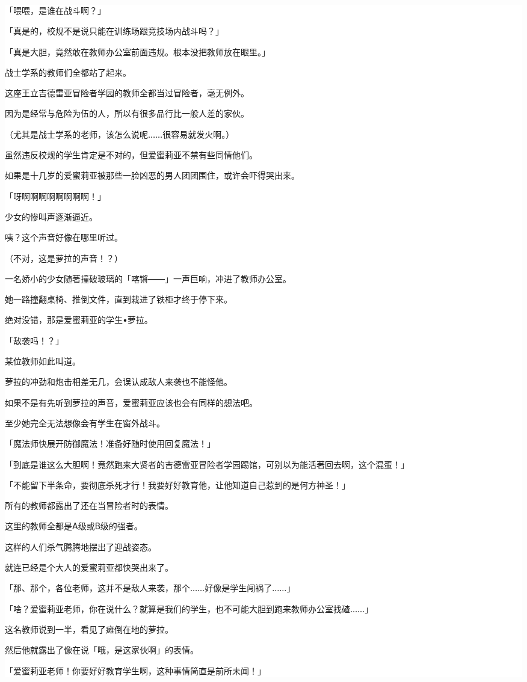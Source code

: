 「喂喂，是谁在战斗啊？」

「真是的，校规不是说只能在训练场跟竞技场内战斗吗？」

「真是大胆，竟然敢在教师办公室前面违规。根本没把教师放在眼里。」

战士学系的教师们全都站了起来。

这座王立吉德雷亚冒险者学园的教师全都当过冒险者，毫无例外。

因为是经常与危险为伍的人，所以有很多品行比一般人差的家伙。

（尤其是战士学系的老师，该怎么说呢……很容易就发火啊。）

虽然违反校规的学生肯定是不对的，但爱蜜莉亚不禁有些同情他们。

如果是十几岁的爱蜜莉亚被那些一脸凶恶的男人团团围住，或许会吓得哭出来。

「呀啊啊啊啊啊啊啊啊！」

少女的惨叫声逐渐逼近。

咦？这个声音好像在哪里听过。

（不对，这是萝拉的声音！？）

一名娇小的少女随著撞破玻璃的「喀锵——」一声巨响，冲进了教师办公室。

她一路撞翻桌椅、推倒文件，直到栽进了铁柜才终于停下来。

绝对没错，那是爱蜜莉亚的学生•萝拉。

「敌袭吗！？」

某位教师如此叫道。

萝拉的冲劲和炮击相差无几，会误认成敌人来袭也不能怪他。

如果不是有先听到萝拉的声音，爱蜜莉亚应该也会有同样的想法吧。

至少她完全无法想像会有学生在窗外战斗。

「魔法师快展开防御魔法！准备好随时使用回复魔法！」

「到底是谁这么大胆啊！竟然跑来大贤者的吉德雷亚冒险者学园踢馆，可别以为能活著回去啊，这个混蛋！」

「不能留下半条命，要彻底杀死才行！我要好好教育他，让他知道自己惹到的是何方神圣！」

所有的教师都露出了还在当冒险者时的表情。

这里的教师全都是A级或B级的强者。

这样的人们杀气腾腾地摆出了迎战姿态。

就连已经是个大人的爱蜜莉亚都快哭出来了。

「那、那个，各位老师，这并不是敌人来袭，那个……好像是学生闯祸了……」

「啥？爱蜜莉亚老师，你在说什么？就算是我们的学生，也不可能大胆到跑来教师办公室找碴……」

这名教师说到一半，看见了瘫倒在地的萝拉。

然后他就露出了像在说「哦，是这家伙啊」的表情。

「爱蜜莉亚老师！你要好好教育学生啊，这种事情简直是前所未闻！」
